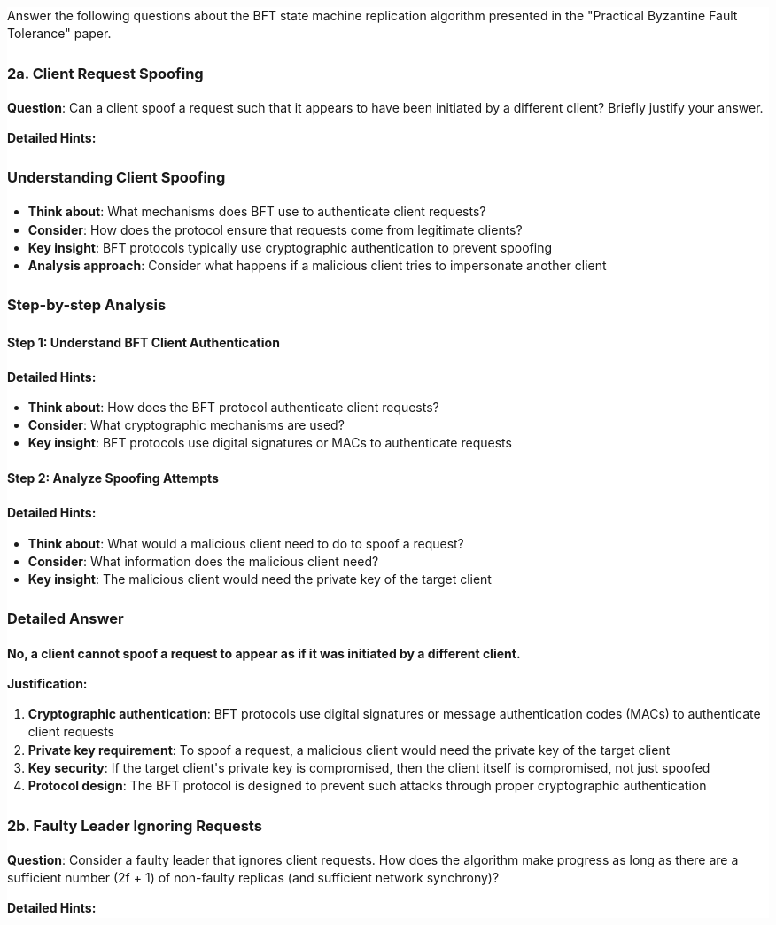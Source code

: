 Answer the following questions about the BFT state machine replication algorithm presented in the "Practical Byzantine Fault Tolerance" paper.

### 2a. Client Request Spoofing

**Question**: Can a client spoof a request such that it appears to have been initiated by a different client? Briefly justify your answer.

**Detailed Hints:**

### Understanding Client Spoofing
- **Think about**: What mechanisms does BFT use to authenticate client requests?
- **Consider**: How does the protocol ensure that requests come from legitimate clients?
- **Key insight**: BFT protocols typically use cryptographic authentication to prevent spoofing
- **Analysis approach**: Consider what happens if a malicious client tries to impersonate another client

### Step-by-step Analysis

#### Step 1: Understand BFT Client Authentication
**Detailed Hints:**
- **Think about**: How does the BFT protocol authenticate client requests?
- **Consider**: What cryptographic mechanisms are used?
- **Key insight**: BFT protocols use digital signatures or MACs to authenticate requests

#### Step 2: Analyze Spoofing Attempts
**Detailed Hints:**
- **Think about**: What would a malicious client need to do to spoof a request?
- **Consider**: What information does the malicious client need?
- **Key insight**: The malicious client would need the private key of the target client

### Detailed Answer

**No, a client cannot spoof a request to appear as if it was initiated by a different client.**

**Justification:**

1. **Cryptographic authentication**: BFT protocols use digital signatures or message authentication codes (MACs) to authenticate client requests
2. **Private key requirement**: To spoof a request, a malicious client would need the private key of the target client
3. **Key security**: If the target client's private key is compromised, then the client itself is compromised, not just spoofed
4. **Protocol design**: The BFT protocol is designed to prevent such attacks through proper cryptographic authentication

### 2b. Faulty Leader Ignoring Requests

**Question**: Consider a faulty leader that ignores client requests. How does the algorithm make progress as long as there are a sufficient number (2f + 1) of non-faulty replicas (and sufficient network synchrony)?

**Detailed Hints:**
